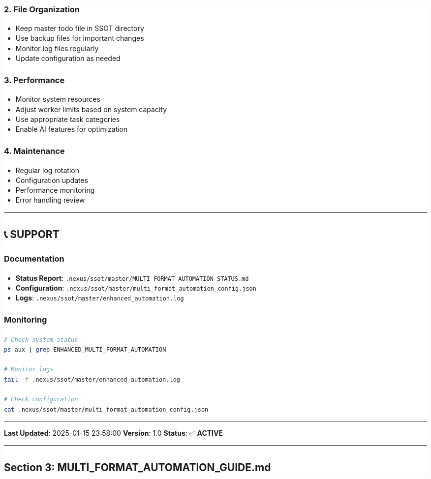 ### **2. File Organization**

- Keep master todo file in SSOT directory
- Use backup files for important changes
- Monitor log files regularly
- Update configuration as needed

### **3. Performance**

- Monitor system resources
- Adjust worker limits based on system capacity
- Use appropriate task categories
- Enable AI features for optimization

### **4. Maintenance**

- Regular log rotation
- Configuration updates
- Performance monitoring
- Error handling review

---

## 📞 **SUPPORT**

### **Documentation**

- **Status Report**: `.nexus/ssot/master/MULTI_FORMAT_AUTOMATION_STATUS.md`
- **Configuration**: `.nexus/ssot/master/multi_format_automation_config.json`
- **Logs**: `.nexus/ssot/master/enhanced_automation.log`

### **Monitoring**

```bash
# Check system status
ps aux | grep ENHANCED_MULTI_FORMAT_AUTOMATION

# Monitor logs
tail -f .nexus/ssot/master/enhanced_automation.log

# Check configuration
cat .nexus/ssot/master/multi_format_automation_config.json
```

---

**Last Updated**: 2025-01-15 23:58:00
**Version**: 1.0
**Status**: ✅ **ACTIVE**

---

## Section 3: MULTI_FORMAT_AUTOMATION_GUIDE.md
